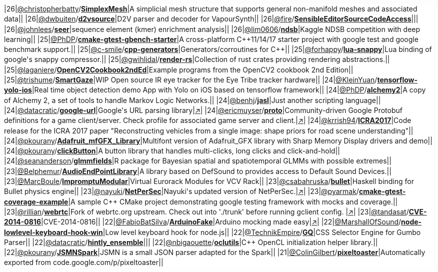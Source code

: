 |26|[@christopherbatty](https://github.com/christopherbatty)/[**SimplexMesh**](https://github.com/christopherbatty/SimplexMesh)|A simplicial mesh structure that supports general non-manifold meshes and associated data||
|26|[@dwbuiten](https://github.com/dwbuiten)/[**d2vsource**](https://github.com/dwbuiten/d2vsource)|D2V parser and decoder for VapourSynth||
|26|[@fire](https://github.com/fire)/[**SensibleEditorSourceCodeAccess**](https://github.com/fire/SensibleEditorSourceCodeAccess)|||
|26|[@johnlees](https://github.com/johnlees)/[**seer**](https://github.com/johnlees/seer)|sequence element (kmer) enrichment analysis||
|26|[@lim0606](https://github.com/lim0606)/[**ndsb**](https://github.com/lim0606/ndsb)|Kaggle NDSB competition with deep learning||
|25|[@PhDP](https://github.com/PhDP)/[**cmake-gtest-gbench-starter**](https://github.com/PhDP/cmake-gtest-gbench-starter)|A cross-platform C++11/14/17 starter project with google test and google benchmark support.||
|25|[@c-smile](https://github.com/c-smile)/[**cpp-generators**](https://github.com/c-smile/cpp-generators)|Generators/corroutines for C++||
|25|[@forhappy](https://github.com/forhappy)/[**lua-snappy**](https://github.com/forhappy/lua-snappy)|Lua binding of google's snappy compressor.||
|25|[@gwihlidal](https://github.com/gwihlidal)/[**render-rs**](https://github.com/gwihlidal/render-rs)|Collection of rust crates providing rendering abstractions.||
|25|[@laganiere](https://github.com/laganiere)/[**OpenCV2Cookbook2ndEd**](https://github.com/laganiere/OpenCV2Cookbook2ndEd)|Example programs from the OpenCV2 cookbook 2nd Edition||
|25|[@trishume](https://github.com/trishume)/[**SmartGaze**](https://github.com/trishume/SmartGaze)|WIP Open source IR eye tracker for the Eye Tribe tracker hardware||
|24|[@KleinYuan](https://github.com/KleinYuan)/[**tensorflow-yolo-ios**](https://github.com/KleinYuan/tensorflow-yolo-ios)|Real time object detection demo App with Yolo on iOS based on tensorflow framework||
|24|[@PhDP](https://github.com/PhDP)/[**alchemy2**](https://github.com/PhDP/alchemy2)|A copy of Alchemy 2, a set of tools to handle Markov Logic Networks.||
|24|[@benhj](https://github.com/benhj)/[**jasl**](https://github.com/benhj/jasl)|Just another scripting language||
|24|[@datacratic](https://github.com/datacratic)/[**google-url**](https://github.com/datacratic/google-url)|Google's URL parsing library|[:arrow_upper_right:](http://code.google.com/p/google-url)|
|24|[@ericmuyser](https://github.com/ericmuyser)/[**proto**](https://github.com/ericmuyser/proto)|Community-driven Google Protobuf definitions for a game client/server. Check profile for associated game server and client.|[:arrow_upper_right:](https://discord.gg/hCUG4ZE)|
|24|[@krrish94](https://github.com/krrish94)/[**ICRA2017**](https://github.com/krrish94/ICRA2017)|Code release for the ICRA 2017 paper "Reconstructing vehicles from a single image: shape priors for road scene understanding"||
|24|[@pkourany](https://github.com/pkourany)/[**Adafruit_mfGFX_Library**](https://github.com/pkourany/Adafruit_mfGFX_Library)|Multifont version of Adafruit_GFX library with Sharp Memory Display drivers and demo||
|24|[@pkourany](https://github.com/pkourany)/[**clickButton**](https://github.com/pkourany/clickButton)|A button library that handles multi-clicks, long clicks and click-and-hold||
|24|[@seananderson](https://github.com/seananderson)/[**glmmfields**](https://github.com/seananderson/glmmfields)|R package for Bayesian spatial and spatiotemporal GLMMs with possible extremes||
|23|[@Belphemur](https://github.com/Belphemur)/[**AudioEndPointLibrary**](https://github.com/Belphemur/AudioEndPointLibrary)|A library based on DefSound to provides access to Default Sound Devices.||
|23|[@MarcBoule](https://github.com/MarcBoule)/[**ImpromptuModular**](https://github.com/MarcBoule/ImpromptuModular)|Virtual Eurorack Modules for VCV Rack||
|23|[@csabahruska](https://github.com/csabahruska)/[**bullet**](https://github.com/csabahruska/bullet)|Haskell binding for Bullet physics engine||
|23|[@nayuki](https://github.com/nayuki)/[**NetPerSec**](https://github.com/nayuki/NetPerSec)|Nayuki's updated version of NetPerSec.|[:arrow_upper_right:](https://www.nayuki.io/page/netpersec-nayukis-version)|
|23|[@pyarmak](https://github.com/pyarmak)/[**cmake-gtest-coverage-example**](https://github.com/pyarmak/cmake-gtest-coverage-example)|A sample C++ CMake project demonstrating google testing framework with mocks and coverage.||
|23|[@rillian](https://github.com/rillian)/[**webrtc**](https://github.com/rillian/webrtc)|Fork of webrtc.org upstream. Check out into './trunk' before running gclient config. |[:arrow_upper_right:](http://www.webrtc.org/)|
|23|[@tandasat](https://github.com/tandasat)/[**CVE-2014-0816**](https://github.com/tandasat/CVE-2014-0816)|CVE-2014-0816||
|22|[@FabioBatSilva](https://github.com/FabioBatSilva)/[**ArduinoFake**](https://github.com/FabioBatSilva/ArduinoFake)|Arduino mocking made easy|[:arrow_upper_right:](https://platformio.org/lib/show/1689/ArduinoFake)|
|22|[@MarshallOfSound](https://github.com/MarshallOfSound)/[**node-lowlevel-keyboard-hook-win**](https://github.com/MarshallOfSound/node-lowlevel-keyboard-hook-win)|Low level keyboard hook for node.js||
|22|[@TechnikEmpire](https://github.com/TechnikEmpire)/[**GQ**](https://github.com/TechnikEmpire/GQ)|CSS Selector Engine for Gumbo Parser||
|22|[@datacratic](https://github.com/datacratic)/[**hintly_ensemble**](https://github.com/datacratic/hintly_ensemble)|||
|22|[@nbigaouette](https://github.com/nbigaouette)/[**oclutils**](https://github.com/nbigaouette/oclutils)|C++ OpenCL initialization helper library.||
|22|[@pkourany](https://github.com/pkourany)/[**JSMNSpark**](https://github.com/pkourany/JSMNSpark)|JSMN is a small JSON parser adapted for the Spark||
|21|[@ColinGilbert](https://github.com/ColinGilbert)/[**pixeltoaster**](https://github.com/ColinGilbert/pixeltoaster)|Automatically exported from code.google.com/p/pixeltoaster||